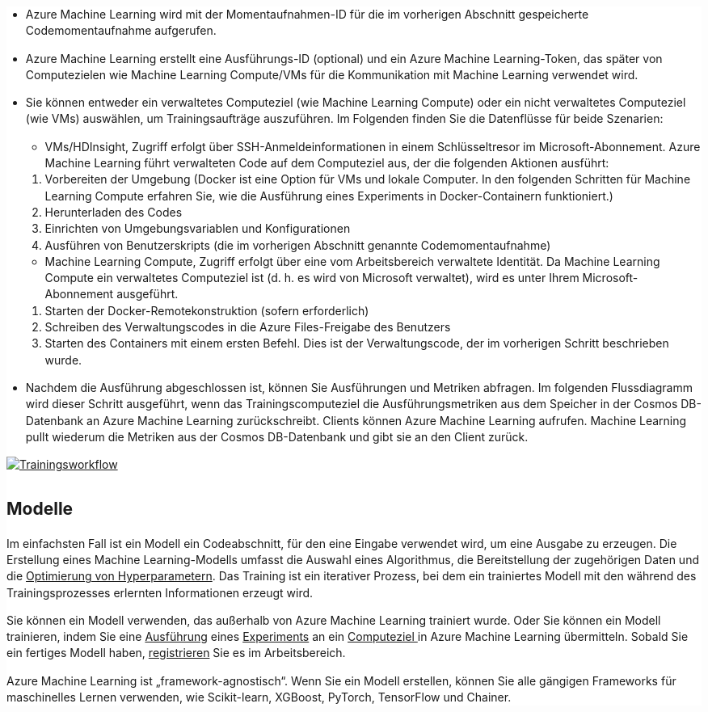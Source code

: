 * Azure Machine Learning wird mit der Momentaufnahmen-ID für die im vorherigen Abschnitt gespeicherte Codemomentaufnahme aufgerufen.
* Azure Machine Learning erstellt eine Ausführungs-ID (optional) und ein Azure Machine Learning-Token, das später von Computezielen wie Machine Learning Compute/VMs für die Kommunikation mit Machine Learning verwendet wird.
* Sie können entweder ein verwaltetes Computeziel (wie Machine Learning Compute) oder ein nicht verwaltetes Computeziel (wie VMs) auswählen, um Trainingsaufträge auszuführen. Im Folgenden finden Sie die Datenflüsse für beide Szenarien:
   * VMs/HDInsight, Zugriff erfolgt über SSH-Anmeldeinformationen in einem Schlüsseltresor im Microsoft-Abonnement. Azure Machine Learning führt verwalteten Code auf dem Computeziel aus, der die folgenden Aktionen ausführt:

   1. Vorbereiten der Umgebung (Docker ist eine Option für VMs und lokale Computer. In den folgenden Schritten für Machine Learning Compute erfahren Sie, wie die Ausführung eines Experiments in Docker-Containern funktioniert.)
   1. Herunterladen des Codes
   1. Einrichten von Umgebungsvariablen und Konfigurationen
   1. Ausführen von Benutzerskripts (die im vorherigen Abschnitt genannte Codemomentaufnahme)

   * Machine Learning Compute, Zugriff erfolgt über eine vom Arbeitsbereich verwaltete Identität.
Da Machine Learning Compute ein verwaltetes Computeziel ist (d. h. es wird von Microsoft verwaltet), wird es unter Ihrem Microsoft-Abonnement ausgeführt.

   1. Starten der Docker-Remotekonstruktion (sofern erforderlich)
   1. Schreiben des Verwaltungscodes in die Azure Files-Freigabe des Benutzers
   1. Starten des Containers mit einem ersten Befehl. Dies ist der Verwaltungscode, der im vorherigen Schritt beschrieben wurde.

* Nachdem die Ausführung abgeschlossen ist, können Sie Ausführungen und Metriken abfragen. Im folgenden Flussdiagramm wird dieser Schritt ausgeführt, wenn das Trainingscomputeziel die Ausführungsmetriken aus dem Speicher in der Cosmos DB-Datenbank an Azure Machine Learning zurückschreibt. Clients können Azure Machine Learning aufrufen. Machine Learning pullt wiederum die Metriken aus der Cosmos DB-Datenbank und gibt sie an den Client zurück.

[![Trainingsworkflow](media/concept-azure-machine-learning-architecture/training-and-metrics.png)](media/concept-azure-machine-learning-architecture/training-and-metrics.png#lightbox)

## <a name="models"></a>Modelle

Im einfachsten Fall ist ein Modell ein Codeabschnitt, für den eine Eingabe verwendet wird, um eine Ausgabe zu erzeugen. Die Erstellung eines Machine Learning-Modells umfasst die Auswahl eines Algorithmus, die Bereitstellung der zugehörigen Daten und die [Optimierung von Hyperparametern](how-to-tune-hyperparameters.md). Das Training ist ein iterativer Prozess, bei dem ein trainiertes Modell mit den während des Trainingsprozesses erlernten Informationen erzeugt wird.

Sie können ein Modell verwenden, das außerhalb von Azure Machine Learning trainiert wurde. Oder Sie können ein Modell trainieren, indem Sie eine [Ausführung](#runs) eines [Experiments](#experiments) an ein [Computeziel ](#compute-targets) in Azure Machine Learning übermitteln. Sobald Sie ein fertiges Modell haben, [registrieren](#register-model) Sie es im Arbeitsbereich.

Azure Machine Learning ist „framework-agnostisch“. Wenn Sie ein Modell erstellen, können Sie alle gängigen Frameworks für maschinelles Lernen verwenden, wie Scikit-learn, XGBoost, PyTorch, TensorFlow und Chainer.
